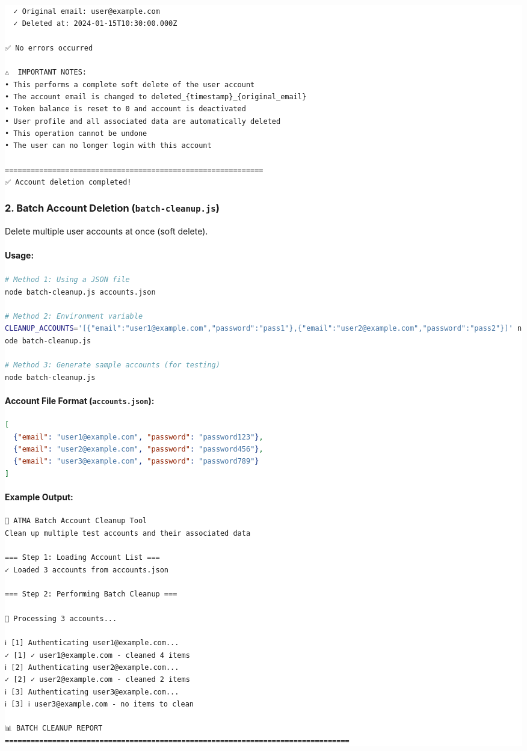```
  ✓ Original email: user@example.com
  ✓ Deleted at: 2024-01-15T10:30:00.000Z

✅ No errors occurred

⚠️  IMPORTANT NOTES:
• This performs a complete soft delete of the user account
• The account email is changed to deleted_{timestamp}_{original_email}
• Token balance is reset to 0 and account is deactivated
• User profile and all associated data are automatically deleted
• This operation cannot be undone
• The user can no longer login with this account

============================================================
✅ Account deletion completed!
```

### 2. Batch Account Deletion (`batch-cleanup.js`)

Delete multiple user accounts at once (soft delete).

#### Usage:

```bash
# Method 1: Using a JSON file
node batch-cleanup.js accounts.json

# Method 2: Environment variable
CLEANUP_ACCOUNTS='[{"email":"user1@example.com","password":"pass1"},{"email":"user2@example.com","password":"pass2"}]' node batch-cleanup.js

# Method 3: Generate sample accounts (for testing)
node batch-cleanup.js
```

#### Account File Format (`accounts.json`):
```json
[
  {"email": "user1@example.com", "password": "password123"},
  {"email": "user2@example.com", "password": "password456"},
  {"email": "user3@example.com", "password": "password789"}
]
```

#### Example Output:
```
🧹 ATMA Batch Account Cleanup Tool
Clean up multiple test accounts and their associated data

=== Step 1: Loading Account List ===
✓ Loaded 3 accounts from accounts.json

=== Step 2: Performing Batch Cleanup ===

🔄 Processing 3 accounts...

ℹ [1] Authenticating user1@example.com...
✓ [1] ✓ user1@example.com - cleaned 4 items
ℹ [2] Authenticating user2@example.com...
✓ [2] ✓ user2@example.com - cleaned 2 items
ℹ [3] Authenticating user3@example.com...
ℹ [3] ℹ user3@example.com - no items to clean

📊 BATCH CLEANUP REPORT
================================================================================
```